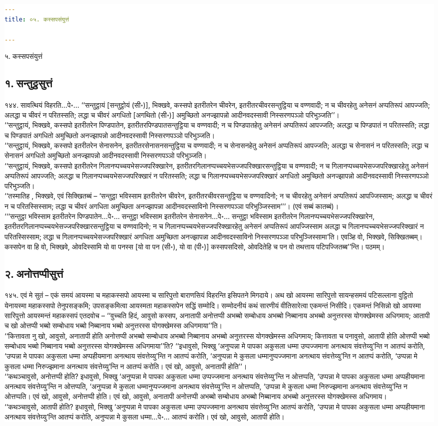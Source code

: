 ```yaml
---
title: ०५. कस्सपसंयुत्तं

---
```

५. कस्सपसंयुत्तं  


## १. सन्तुट्ठसुत्तं

१४४. सावत्थियं विहरति…पे॰… ‘‘सन्तुट्ठायं [सन्तुट्ठोयं (सी॰)], भिक्खवे, कस्सपो इतरीतरेन चीवरेन, इतरीतरचीवरसन्तुट्ठिया च वण्णवादी; न च चीवरहेतु अनेसनं अप्पतिरूपं आपज्जति; अलद्धा च चीवरं न परितस्सति; लद्धा च चीवरं अगधितो [अगथितो (सी॰)] अमुच्छितो अनज्झापन्नो आदीनवदस्सावी निस्सरणपञ्ञो परिभुञ्जति’’।  
‘‘सन्तुट्ठायं, भिक्खवे, कस्सपो इतरीतरेन पिण्डपातेन, इतरीतरपिण्डपातसन्तुट्ठिया च वण्णवादी; न च पिण्डपातहेतु अनेसनं अप्पतिरूपं आपज्जति; अलद्धा च पिण्डपातं न परितस्सति; लद्धा च पिण्डपातं अगधितो अमुच्छितो अनज्झापन्नो आदीनवदस्सावी निस्सरणपञ्ञो परिभुञ्जति।  
‘‘सन्तुट्ठायं, भिक्खवे, कस्सपो इतरीतरेन सेनासनेन, इतरीतरसेनासनसन्तुट्ठिया च वण्णवादी; न च सेनासनहेतु अनेसनं अप्पतिरूपं आपज्जति; अलद्धा च सेनासनं न परितस्सति; लद्धा च सेनासनं अगधितो अमुच्छितो अनज्झापन्नो आदीनवदस्सावी निस्सरणपञ्ञो परिभुञ्जति।  
‘‘सन्तुट्ठायं, भिक्खवे, कस्सपो इतरीतरेन गिलानप्पच्चयभेसज्जपरिक्खारेन, इतरीतरगिलानप्पच्चयभेसज्जपरिक्खारसन्तुट्ठिया च वण्णवादी; न च गिलानप्पच्चयभेसज्जपरिक्खारहेतु अनेसनं अप्पतिरूपं आपज्जति; अलद्धा च गिलानप्पच्चयभेसज्जपरिक्खारं न परितस्सति; लद्धा च गिलानप्पच्चयभेसज्जपरिक्खारं अगधितो अमुच्छितो अनज्झापन्नो आदीनवदस्सावी निस्सरणपञ्ञो परिभुञ्जति।  
‘‘तस्मातिह , भिक्खवे, एवं सिक्खितब्बं – ‘सन्तुट्ठा भविस्साम इतरीतरेन चीवरेन, इतरीतरचीवरसन्तुट्ठिया च वण्णवादिनो; न च चीवरहेतु अनेसनं अप्पतिरूपं आपज्जिस्साम; अलद्धा च चीवरं न च परितस्सिस्साम; लद्धा च चीवरं अगधिता अमुच्छिता अनज्झापन्ना आदीनवदस्साविनो निस्सरणपञ्ञा परिभुञ्जिस्साम’’’। (एवं सब्बं कातब्बं)।  
‘‘‘सन्तुट्ठा भविस्साम इतरीतरेन पिण्डपातेन…पे॰… सन्तुट्ठा भविस्साम इतरीतरेन सेनासनेन…पे॰… सन्तुट्ठा भविस्साम इतरीतरेन गिलानप्पच्चयभेसज्जपरिक्खारेन, इतरीतरगिलानप्पच्चयभेसज्जपरिक्खारसन्तुट्ठिया च वण्णवादिनो; न च गिलानप्पच्चयभेसज्जपरिक्खारहेतु अनेसनं अप्पतिरूपं आपज्जिस्साम अलद्धा च गिलानप्पच्चयभेसज्जपरिक्खारं न परितस्सिस्साम; लद्धा च गिलानप्पच्चयभेसज्जपरिक्खारं अगधिता अमुच्छिता अनज्झापन्ना आदीनवदस्साविनो निस्सरणपञ्ञा परिभुञ्जिस्सामा’ति। एवञ्हि वो, भिक्खवे, सिक्खितब्बम्। कस्सपेन वा हि वो, भिक्खवे, ओवदिस्सामि यो वा पनस्स [यो वा पन (सी॰), यो वा (पी॰)] कस्सपसदिसो, ओवदितेहि च पन वो तथत्ताय पटिपज्जितब्ब’’न्ति। पठमम्।  


## २. अनोत्तप्पीसुत्तं

१४५. एवं मे सुतं – एकं समयं आयस्मा च महाकस्सपो आयस्मा च सारिपुत्तो बाराणसियं विहरन्ति इसिपतने मिगदाये। अथ खो आयस्मा सारिपुत्तो सायन्हसमयं पटिसल्लाना वुट्ठितो येनायस्मा महाकस्सपो तेनुपसङ्कमि; उपसङ्कमित्वा आयस्मता महाकस्सपेन सद्धिं सम्मोदि। सम्मोदनीयं कथं सारणीयं वीतिसारेत्वा एकमन्तं निसीदि। एकमन्तं निसिन्नो खो आयस्मा सारिपुत्तो आयस्मन्तं महाकस्सपं एतदवोच – ‘‘वुच्चति हिदं, आवुसो कस्सप, अनातापी अनोत्तप्पी अभब्बो सम्बोधाय अभब्बो निब्बानाय अभब्बो अनुत्तरस्स योगक्खेमस्स अधिगमाय; आतापी च खो ओत्तप्पी भब्बो सम्बोधाय भब्बो निब्बानाय भब्बो अनुत्तरस्स योगक्खेमस्स अधिगमाया’’ति।  
‘‘कित्तावता नु खो, आवुसो, अनातापी होति अनोत्तप्पी अभब्बो सम्बोधाय अभब्बो निब्बानाय अभब्बो अनुत्तरस्स योगक्खेमस्स अधिगमाय; कित्तावता च पनावुसो, आतापी होति ओत्तप्पी भब्बो सम्बोधाय भब्बो निब्बानाय भब्बो अनुत्तरस्स योगक्खेमस्स अधिगमाया’’ति? ‘‘इधावुसो, भिक्खु ‘अनुप्पन्ना मे पापका अकुसला धम्मा उप्पज्जमाना अनत्थाय संवत्तेय्यु’न्ति न आतप्पं करोति, ‘उप्पन्ना मे पापका अकुसला धम्मा अप्पहीयमाना अनत्थाय संवत्तेय्यु’न्ति न आतप्पं करोति, ‘अनुप्पन्ना मे कुसला धम्मानुप्पज्जमाना अनत्थाय संवत्तेय्यु’न्ति न आतप्पं करोति, ‘उप्पन्ना मे कुसला धम्मा निरुज्झमाना अनत्थाय संवत्तेय्यु’न्ति न आतप्पं करोति। एवं खो, आवुसो, अनातापी होति’’।  
‘‘कथञ्चावुसो, अनोत्तप्पी होति? इधावुसो, भिक्खु ‘अनुप्पन्ना मे पापका अकुसला धम्मा उप्पज्जमाना अनत्थाय संवत्तेय्यु’न्ति न ओत्तप्पति, ‘उप्पन्ना मे पापका अकुसला धम्मा अप्पहीयमाना अनत्थाय संवत्तेय्यु’न्ति न ओत्तप्पति, ‘अनुप्पन्ना मे कुसला धम्मानुप्पज्जमाना अनत्थाय संवत्तेय्यु’न्ति न ओत्तप्पति, ‘उप्पन्ना मे कुसला धम्मा निरुज्झमाना अनत्थाय संवत्तेय्यु’न्ति न ओत्तप्पति। एवं खो, आवुसो, अनोत्तप्पी होति। एवं खो, आवुसो, अनातापी अनोत्तप्पी अभब्बो सम्बोधाय अभब्बो निब्बानाय अभब्बो अनुत्तरस्स योगक्खेमस्स अधिगमाय।  
‘‘कथञ्चावुसो, आतापी होति? इधावुसो, भिक्खु ‘अनुप्पन्ना मे पापका अकुसला धम्मा उप्पज्जमाना अनत्थाय संवत्तेय्यु’न्ति आतप्पं करोति, ‘उप्पन्ना मे पापका अकुसला धम्मा अप्पहीयमाना अनत्थाय संवत्तेय्यु’न्ति आतप्पं करोति, अनुप्पन्ना मे कुसला धम्मा…पे॰… आतप्पं करोति। एवं खो, आवुसो, आतापी होति।  